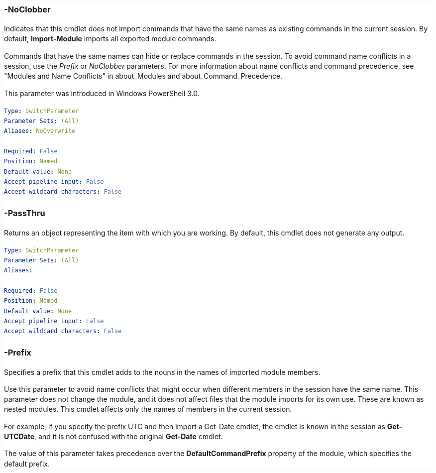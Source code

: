 ### -NoClobber
Indicates that this cmdlet does not import commands that have the same names as existing commands in the current session.
By default, **Import-Module** imports all exported module commands.

Commands that have the same names can hide or replace commands in the session.
To avoid command name conflicts in a session, use the *Prefix* or *NoClobber* parameters.
For more information about name conflicts and command precedence, see "Modules and Name Conflicts" in about_Modules and about_Command_Precedence.

This parameter was introduced in Windows PowerShell 3.0.

```yaml
Type: SwitchParameter
Parameter Sets: (All)
Aliases: NoOverwrite

Required: False
Position: Named
Default value: None
Accept pipeline input: False
Accept wildcard characters: False
```

### -PassThru
Returns an object representing the item with which you are working.
By default, this cmdlet does not generate any output.

```yaml
Type: SwitchParameter
Parameter Sets: (All)
Aliases:

Required: False
Position: Named
Default value: None
Accept pipeline input: False
Accept wildcard characters: False
```

### -Prefix
Specifies a prefix that this cmdlet adds to the nouns in the names of imported module members.

Use this parameter to avoid name conflicts that might occur when different members in the session have the same name.
This parameter does not change the module, and it does not affect files that the module imports for its own use.
These are known as nested modules.
This cmdlet affects only the names of members in the current session.

For example, if you specify the prefix UTC and then import a Get-Date cmdlet, the cmdlet is known in the session as **Get-UTCDate**, and it is not confused with the original **Get-Date** cmdlet.

The value of this parameter takes precedence over the **DefaultCommandPrefix** property of the module, which specifies the default prefix.
